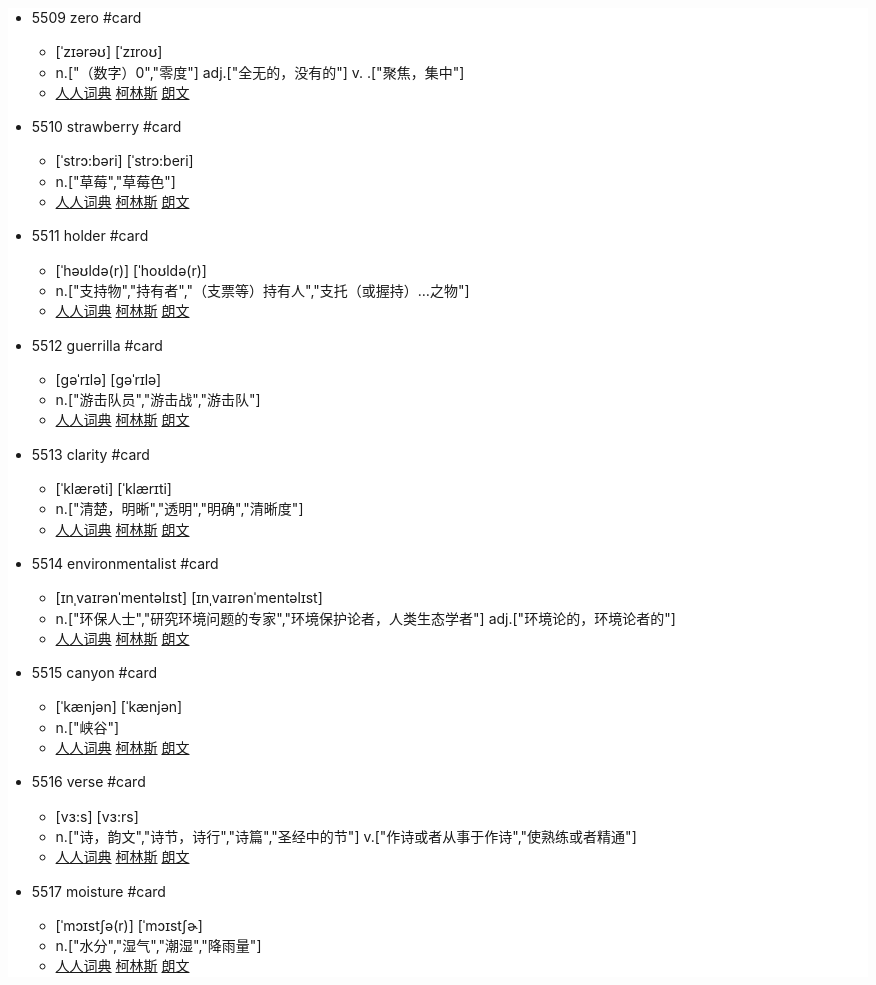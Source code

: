 
- 5509 zero #card
  - [ˈzɪərəʊ]  [ˈzɪroʊ]
  - n.["（数字）0","零度"]  adj.["全无的，没有的"]  v. .["聚焦，集中"]
  - [人人词典](https://www.91dict.com/words?w=zero) [柯林斯](https://www.collinsdictionary.com/zh/dictionary/english/zero) [朗文](https://www.ldoceonline.com/dictionary/zero)
  

- 5510 strawberry #card
  - [ˈstrɔ:bəri]  [ˈstrɔ:beri]
  - n.["草莓","草莓色"]
  - [人人词典](https://www.91dict.com/words?w=strawberry) [柯林斯](https://www.collinsdictionary.com/zh/dictionary/english/strawberry) [朗文](https://www.ldoceonline.com/dictionary/strawberry)
  

- 5511 holder #card
  - [ˈhəʊldə(r)]  [ˈhoʊldə(r)]
  - n.["支持物","持有者","（支票等）持有人","支托（或握持）…之物"]
  - [人人词典](https://www.91dict.com/words?w=holder) [柯林斯](https://www.collinsdictionary.com/zh/dictionary/english/holder) [朗文](https://www.ldoceonline.com/dictionary/holder)
  

- 5512 guerrilla #card
  - [gəˈrɪlə]  [ɡəˈrɪlə]
  - n.["游击队员","游击战","游击队"]
  - [人人词典](https://www.91dict.com/words?w=guerrilla) [柯林斯](https://www.collinsdictionary.com/zh/dictionary/english/guerrilla) [朗文](https://www.ldoceonline.com/dictionary/guerrilla)
  

- 5513 clarity #card
  - [ˈklærəti]  [ˈklærɪti]
  - n.["清楚，明晰","透明","明确","清晰度"]
  - [人人词典](https://www.91dict.com/words?w=clarity) [柯林斯](https://www.collinsdictionary.com/zh/dictionary/english/clarity) [朗文](https://www.ldoceonline.com/dictionary/clarity)
  

- 5514 environmentalist #card
  - [ɪnˌvaɪrənˈmentəlɪst]  [ɪnˌvaɪrənˈmentəlɪst]
  - n.["环保人士","研究环境问题的专家","环境保护论者，人类生态学者"]  adj.["环境论的，环境论者的"]
  - [人人词典](https://www.91dict.com/words?w=environmentalist) [柯林斯](https://www.collinsdictionary.com/zh/dictionary/english/environmentalist) [朗文](https://www.ldoceonline.com/dictionary/environmentalist)
  

- 5515 canyon #card
  - [ˈkænjən]  [ˈkænjən]
  - n.["峡谷"]
  - [人人词典](https://www.91dict.com/words?w=canyon) [柯林斯](https://www.collinsdictionary.com/zh/dictionary/english/canyon) [朗文](https://www.ldoceonline.com/dictionary/canyon)
  

- 5516 verse #card
  - [vɜ:s]  [vɜ:rs]
  - n.["诗，韵文","诗节，诗行","诗篇","圣经中的节"]  v.["作诗或者从事于作诗","使熟练或者精通"]
  - [人人词典](https://www.91dict.com/words?w=verse) [柯林斯](https://www.collinsdictionary.com/zh/dictionary/english/verse) [朗文](https://www.ldoceonline.com/dictionary/verse)
  

- 5517 moisture #card
  - [ˈmɔɪstʃə(r)]  [ˈmɔɪstʃɚ]
  - n.["水分","湿气","潮湿","降雨量"]
  - [人人词典](https://www.91dict.com/words?w=moisture) [柯林斯](https://www.collinsdictionary.com/zh/dictionary/english/moisture) [朗文](https://www.ldoceonline.com/dictionary/moisture)
  